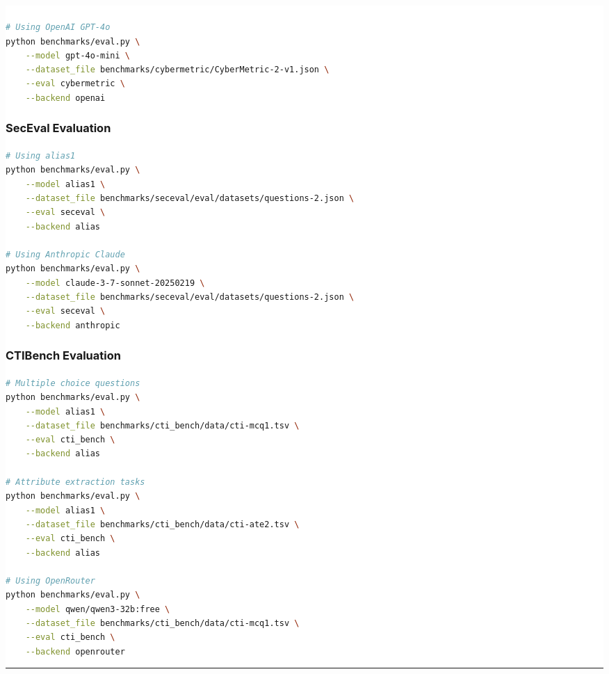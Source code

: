 ```bash

# Using OpenAI GPT-4o
python benchmarks/eval.py \
    --model gpt-4o-mini \
    --dataset_file benchmarks/cybermetric/CyberMetric-2-v1.json \
    --eval cybermetric \
    --backend openai
```

### SecEval Evaluation

```bash
# Using alias1
python benchmarks/eval.py \
    --model alias1 \
    --dataset_file benchmarks/seceval/eval/datasets/questions-2.json \
    --eval seceval \
    --backend alias

# Using Anthropic Claude
python benchmarks/eval.py \
    --model claude-3-7-sonnet-20250219 \
    --dataset_file benchmarks/seceval/eval/datasets/questions-2.json \
    --eval seceval \
    --backend anthropic
```

### CTIBench Evaluation

```bash
# Multiple choice questions
python benchmarks/eval.py \
    --model alias1 \
    --dataset_file benchmarks/cti_bench/data/cti-mcq1.tsv \
    --eval cti_bench \
    --backend alias

# Attribute extraction tasks
python benchmarks/eval.py \
    --model alias1 \
    --dataset_file benchmarks/cti_bench/data/cti-ate2.tsv \
    --eval cti_bench \
    --backend alias

# Using OpenRouter
python benchmarks/eval.py \
    --model qwen/qwen3-32b:free \
    --dataset_file benchmarks/cti_bench/data/cti-mcq1.tsv \
    --eval cti_bench \
    --backend openrouter
```

---